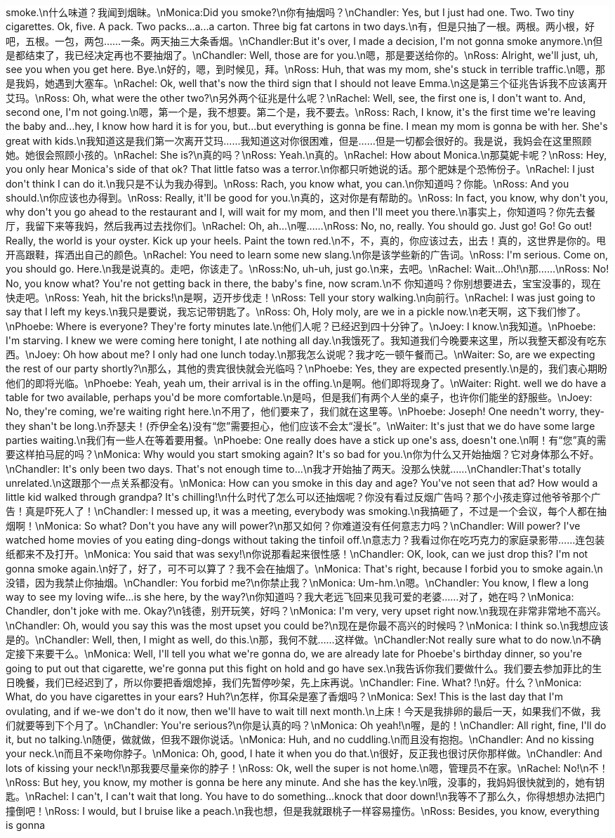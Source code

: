 smoke.\n什么味道？我闻到烟昧。\nMonica:Did you smoke?\n你有抽烟吗？\nChandler: Yes, but I just had one. Two. Two tiny cigarettes. Ok, five. A pack. Two packs...a...a carton. Three big fat cartons in two days.\n有，但是只抽了一根。两根。两小根，好吧，五根。一包，两包……一条。两天抽三大条香烟。\nChandler:But it's over, I made a decision, I'm not gonna smoke anymore.\n但是都结束了，我已经决定再也不要抽烟了。\nChandler: Well, those are for you.\n嗯，那是要送给你的。\nRoss: Alright, we'll just, uh, see you when you get here. Bye.\n好的，嗯，到时候见，拜。\nRoss: Huh, that was my mom, she's stuck in terrible traffic.\n嗯，那是我妈，她遇到大塞车。\nRachel: Ok, well that's now the third sign that I should not leave Emma.\n这是第三个征兆告诉我不应该离开艾玛。\nRoss: Oh, what were the other two?\n另外两个征兆是什么呢？\nRachel: Well, see, the first one is, I don't want to. And, second one, I'm not going.\n嗯，第一个是，我不想要。第二个是，我不要去。\nRoss: Rach, I know, it's the first time we're leaving the baby and...hey, I know how hard it is for you, but...but everything is gonna be fine. I mean my mom is gonna be with her. She's great with kids.\n我知道这是我们第一次离开艾玛……我知道这对你很困难，但是……但是一切都会很好的。我是说，我妈会在这里照顾她。她很会照顾小孩的。\nRachel: She is?\n真的吗？\nRoss: Yeah.\n真的。\nRachel: How about Monica.\n那莫妮卡呢？\nRoss: Hey, you only hear Monica's side of that ok? That little fatso was a terror.\n你都只听她说的话。那个肥妹是个恐怖份子。\nRachel: I just don't think I can do it.\n我只是不认为我办得到。\nRoss: Rach, you know what, you can.\n你知道吗？你能。\nRoss: And you should.\n你应该也办得到。\nRoss: Really, it'll be good for you.\n真的，这对你是有帮助的。\nRoss: In fact, you know, why don't you, why don't you go ahead to the restaurant and I, will wait for my mom, and then I'll meet you there.\n事实上，你知道吗？你先去餐厅，我留下来等我妈，然后我再过去找你们。\nRachel: Oh, ah...\n喔……\nRoss: No, no, really. You should go. Just go! Go! Go out! Really, the world is your oyster. Kick up your heels. Paint the town red.\n不，不，真的，你应该过去，出去！真的，这世界是你的。甩开高跟鞋，挥洒出自己的颜色。\nRachel: You need to learn some new slang.\n你是该学些新的广告词。\nRoss: I'm serious. Come on, you should go. Here.\n我是说真的。走吧，你该走了。\nRoss:No, uh-uh, just go.\n来，去吧。\nRachel: Wait...Oh!\n那……\nRoss: No! No, you know what? You're not getting back in there, the baby's fine, now scram.\n不 你知道吗？你别想要进去，宝宝没事的，现在快走吧。\nRoss: Yeah, hit the bricks!\n是啊，迈开步伐走！\nRoss: Tell your story walking.\n向前行。\nRachel: I was just going to say that I left my keys.\n我只是要说，我忘记带钥匙了。\nRoss: Oh, Holy moly, are we in a pickle now.\n老天啊，这下我们惨了。\nPhoebe: Where is everyone? They're forty minutes late.\n他们人呢？已经迟到四十分钟了。\nJoey: I know.\n我知道。\nPhoebe: I'm starving. I knew we were coming here tonight, I ate nothing all day.\n我饿死了。我知道我们今晚要来这里，所以我整天都没有吃东西。\nJoey: Oh how about me? I only had one lunch today.\n那我怎么说呢？我才吃一顿午餐而己。\nWaiter: So, are we expecting the rest of our party shortly?\n那么，其他的贵宾很快就会光临吗？\nPhoebe: Yes, they are expected presently.\n是的，我们衷心期盼他们的即将光临。\nPhoebe: Yeah, yeah um, their arrival is in the offing.\n是啊。他们即将现身了。\nWaiter: Right. well we do have a table for two available, perhaps you'd be more comfortable.\n是吗，但是我们有两个人坐的桌子，也许你们能坐的舒服些。\nJoey: No, they're coming, we're waiting right here.\n不用了，他们要来了，我们就在这里等。\nPhoebe: Joseph! One needn't worry, they-they shan't be long.\n乔瑟夫！(乔伊全名)没有“您”需要担心，他们应该不会太“漫长”。\nWaiter: It's just that we do have some large parties waiting.\n我们有一些人在等着要用餐。\nPhoebe: One really does have a stick up one's ass, doesn't one.\n啊！有“您”真的需要这样拍马屁的吗？\nMonica: Why would you start smoking again? It's so bad for you.\n你为什么又开始抽烟？它对身体那么不好。\nChandler: It's only been two days. That's not enough time to...\n我才开始抽了两天。没那么快就……\nChandler:That's totally unrelated.\n这跟那个一点关系都没有。\nMonica: How can you smoke in this day and age? You've not seen that ad? How would a little kid walked through grandpa? It's chilling!\n什么时代了怎么可以还抽烟呢？你没有看过反烟广告吗？那个小孩走穿过他爷爷那个广告！真是吓死人了！\nChandler: I messed up, it was a meeting, everybody was smoking.\n我搞砸了，不过是一个会议，每个人都在抽烟啊！\nMonica: So what? Don't you have any will power?\n那又如何？你难道没有任何意志力吗？\nChandler: Will power? I've watched home movies of you eating ding-dongs without taking the tinfoil off.\n意志力？我看过你在吃巧克力的家庭录影带……连包装纸都来不及打开。\nMonica: You said that was sexy!\n你说那看起来很性感！\nChandler: OK, look, can we just drop this? I'm not gonna smoke again.\n好了，好了，可不可以算了？我不会在抽烟了。\nMonica: That's right, because I forbid you to smoke again.\n没错，因为我禁止你抽烟。\nChandler: You forbid me?\n你禁止我？\nMonica: Um-hm.\n嗯。\nChandler: You know, I flew a long way to see my loving wife...is she here, by the way?\n你知道吗？我大老远飞回来见我可爱的老婆……对了，她在吗？\nMonica: Chandler, don't joke with me. Okay?\n钱德，别开玩笑，好吗？\nMonica: I'm very, very upset right now.\n我现在非常非常地不高兴。\nChandler: Oh, would you say this was the most upset you could be?\n现在是你最不高兴的时候吗？\nMonica: I think so.\n我想应该是的。\nChandler: Well, then, I might as well, do this.\n那，我何不就……这样做。\nChandler:Not really sure what to do now.\n不确定接下来要干么。\nMonica: Well, I'll tell you what we're gonna do, we are already late for Phoebe's birthday dinner, so you're going to put out that cigarette, we're gonna put this fight on hold and go have sex.\n我告诉你我们要做什么。我们要去参加菲比的生日晚餐，我们已经迟到了，所以你要把香烟熄掉，我们先暂停吵架，先上床再说。\nChandler: Fine. What? !\n好。什么？\nMonica: What, do you have cigarettes in your ears? Huh?\n怎样，你耳朵是塞了香烟吗？\nMonica: Sex! This is the last day that I'm ovulating, and if we-we don't do it now, then we'll have to wait till next month.\n上床！今天是我排卵的最后一天，如果我们不做，我们就要等到下个月了。\nChandler: You're serious?\n你是认真的吗？\nMonica: Oh yeah!\n喔，是的！\nChandler: All right, fine, I'll do it, but no talking.\n随便，做就做，但我不跟你说话。\nMonica: Huh, and no cuddling.\n而且没有抱抱。\nChandler: And no kissing your neck.\n而且不亲吻你脖子。\nMonica: Oh, good, I hate it when you do that.\n很好，反正我也很讨厌你那样做。\nChandler: And lots of kissing your neck!\n那我要尽量亲你的脖子！\nRoss: Ok, well the super is not home.\n嗯，管理员不在家。\nRachel: No!\n不！\nRoss: But hey, you know, my mother is gonna be here any minute. And she has the key.\n哦，没事的，我妈妈很快就到的，她有钥匙。\nRachel: I can't, I can't wait that long. You have to do something...knock that door down!\n我等不了那么久，你得想想办法把门撞倒吧！\nRoss: I would, but I bruise like a peach.\n我也想，但是我就跟桃子一样容易撞伤。\nRoss: Besides, you know, everything is gonna
